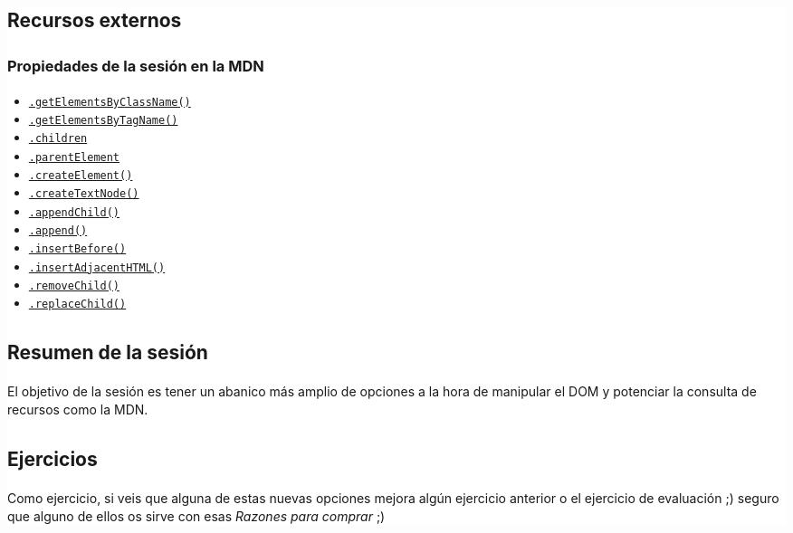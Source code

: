 
## Recursos externos

### Propiedades de la sesión en la MDN

- [`.getElementsByClassName()`](https://developer.mozilla.org/en-US/docs/Web/API/Document/getElementsByClassName)
- [`.getElementsByTagName()`](https://developer.mozilla.org/en-US/docs/Web/API/Element/getElementsByTagName)
- [`.children`](https://developer.mozilla.org/en-US/docs/Web/API/ParentNode/children)
- [`.parentElement`](https://developer.mozilla.org/en-US/docs/Web/API/Node/parentElement)
- [`.createElement()`](https://developer.mozilla.org/en-US/docs/Web/API/Document/createElement)
- [`.createTextNode()`](https://developer.mozilla.org/en-US/docs/Web/API/Document/createTextNode)
- [`.appendChild()`](https://developer.mozilla.org/en-US/docs/Web/API/Node/appendChild)
- [`.append()`](https://developer.mozilla.org/en-US/docs/Web/API/ParentNode/append)
- [`.insertBefore()`](https://developer.mozilla.org/en-US/docs/Web/API/Node/insertBefore)
- [`.insertAdjacentHTML()`](https://developer.mozilla.org/en-US/docs/Web/API/Element/insertAdjacentHTML)
- [`.removeChild()`](https://developer.mozilla.org/en-US/docs/Web/API/Node/removeChild)
- [`.replaceChild()`](https://developer.mozilla.org/en-US/docs/Web/API/Node/replaceChild)



## Resumen de la sesión

El objetivo de la sesión es tener un abanico más amplio de opciones a la hora de manipular el DOM y potenciar la consulta de recursos como la MDN.


## Ejercicios

Como ejercicio, si veis que alguna de estas nuevas opciones mejora algún ejercicio anterior o el ejercicio de evaluación ;) seguro que alguno de ellos os sirve con esas *Razones para comprar* ;)
